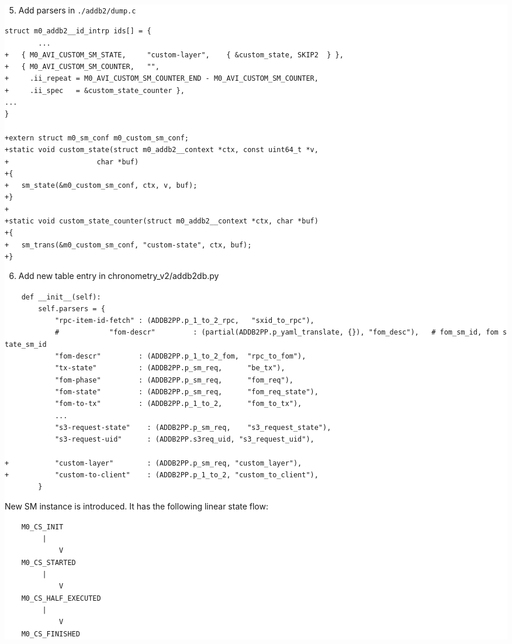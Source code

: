 5. Add parsers in `./addb2/dump.c`
```
struct m0_addb2__id_intrp ids[] = {
        ...	
+	{ M0_AVI_CUSTOM_SM_STATE,     "custom-layer",    { &custom_state, SKIP2  } },
+	{ M0_AVI_CUSTOM_SM_COUNTER,   "",
+	  .ii_repeat = M0_AVI_CUSTOM_SM_COUNTER_END - M0_AVI_CUSTOM_SM_COUNTER,
+	  .ii_spec   = &custom_state_counter },
...
}

+extern struct m0_sm_conf m0_custom_sm_conf;
+static void custom_state(struct m0_addb2__context *ctx, const uint64_t *v,
+                     char *buf)
+{
+	sm_state(&m0_custom_sm_conf, ctx, v, buf);
+}
+
+static void custom_state_counter(struct m0_addb2__context *ctx, char *buf)
+{
+	sm_trans(&m0_custom_sm_conf, "custom-state", ctx, buf);
+}
```

6. Add new table entry in chronometry_v2/addb2db.py
```
    def __init__(self):
        self.parsers = {
            "rpc-item-id-fetch" : (ADDB2PP.p_1_to_2_rpc,   "sxid_to_rpc"),
            #            "fom-descr"         : (partial(ADDB2PP.p_yaml_translate, {}), "fom_desc"),   # fom_sm_id, fom state_sm_id
            "fom-descr"         : (ADDB2PP.p_1_to_2_fom,  "rpc_to_fom"),
            "tx-state"          : (ADDB2PP.p_sm_req,      "be_tx"),
            "fom-phase"         : (ADDB2PP.p_sm_req,      "fom_req"),
            "fom-state"         : (ADDB2PP.p_sm_req,      "fom_req_state"),
            "fom-to-tx"         : (ADDB2PP.p_1_to_2,      "fom_to_tx"),
            ...
            "s3-request-state"    : (ADDB2PP.p_sm_req,    "s3_request_state"),
            "s3-request-uid"      : (ADDB2PP.s3req_uid, "s3_request_uid"),
            
+           "custom-layer"        : (ADDB2PP.p_sm_req, "custom_layer"),
+           "custom-to-client"    : (ADDB2PP.p_1_to_2, "custom_to_client"),
        }
```

New SM instance is introduced. It has the following linear state flow:
```
	M0_CS_INIT
	     |
             V
	M0_CS_STARTED
	     |
             V
	M0_CS_HALF_EXECUTED
	     |
             V
	M0_CS_FINISHED
```
